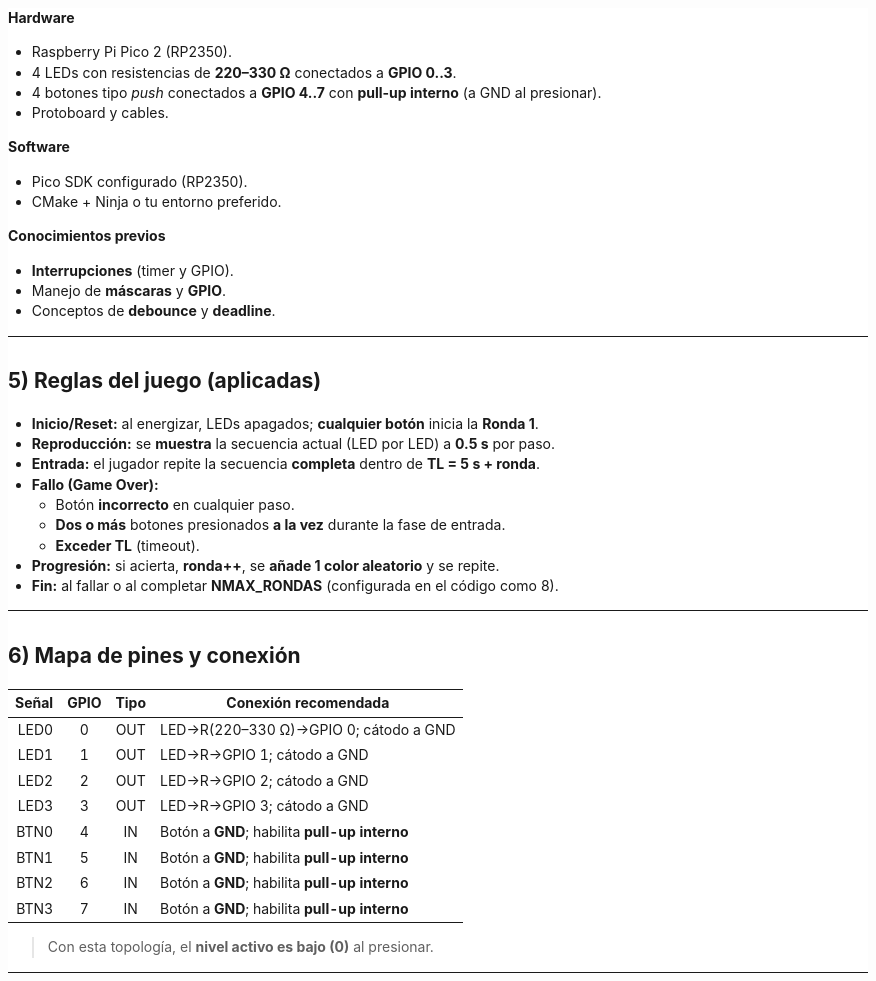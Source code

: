 **Hardware**
- Raspberry Pi Pico 2 (RP2350).  
- 4 LEDs con resistencias de **220–330 Ω** conectados a **GPIO 0..3**.  
- 4 botones tipo *push* conectados a **GPIO 4..7** con **pull-up interno** (a GND al presionar).  
- Protoboard y cables.

**Software**
- Pico SDK configurado (RP2350).  
- CMake + Ninja o tu entorno preferido.

**Conocimientos previos**
- **Interrupciones** (timer y GPIO).  
- Manejo de **máscaras** y **GPIO**.  
- Conceptos de **debounce** y **deadline**.

---

## 5) Reglas del juego (aplicadas)

- **Inicio/Reset:** al energizar, LEDs apagados; **cualquier botón** inicia la **Ronda 1**.  
- **Reproducción:** se **muestra** la secuencia actual (LED por LED) a **0.5 s** por paso.  
- **Entrada:** el jugador repite la secuencia **completa** dentro de **TL = 5 s + ronda**.  
- **Fallo (Game Over):**  
  - Botón **incorrecto** en cualquier paso.  
  - **Dos o más** botones presionados **a la vez** durante la fase de entrada.  
  - **Exceder TL** (timeout).  
- **Progresión:** si acierta, **ronda++**, se **añade 1 color aleatorio** y se repite.  
- **Fin:** al fallar o al completar **NMAX_RONDAS** (configurada en el código como 8).

---

## 6) Mapa de pines y conexión

| Señal | GPIO | Tipo | Conexión recomendada |
|------:|:----:|:----:|----------------------|
| LED0  |  0   | OUT  | LED→R(220–330 Ω)→GPIO 0; cátodo a GND |
| LED1  |  1   | OUT  | LED→R→GPIO 1; cátodo a GND |
| LED2  |  2   | OUT  | LED→R→GPIO 2; cátodo a GND |
| LED3  |  3   | OUT  | LED→R→GPIO 3; cátodo a GND |
| BTN0  |  4   | IN   | Botón a **GND**; habilita **pull-up interno** |
| BTN1  |  5   | IN   | Botón a **GND**; habilita **pull-up interno** |
| BTN2  |  6   | IN   | Botón a **GND**; habilita **pull-up interno** |
| BTN3  |  7   | IN   | Botón a **GND**; habilita **pull-up interno** |

> Con esta topología, el **nivel activo es bajo (0)** al presionar.

---
